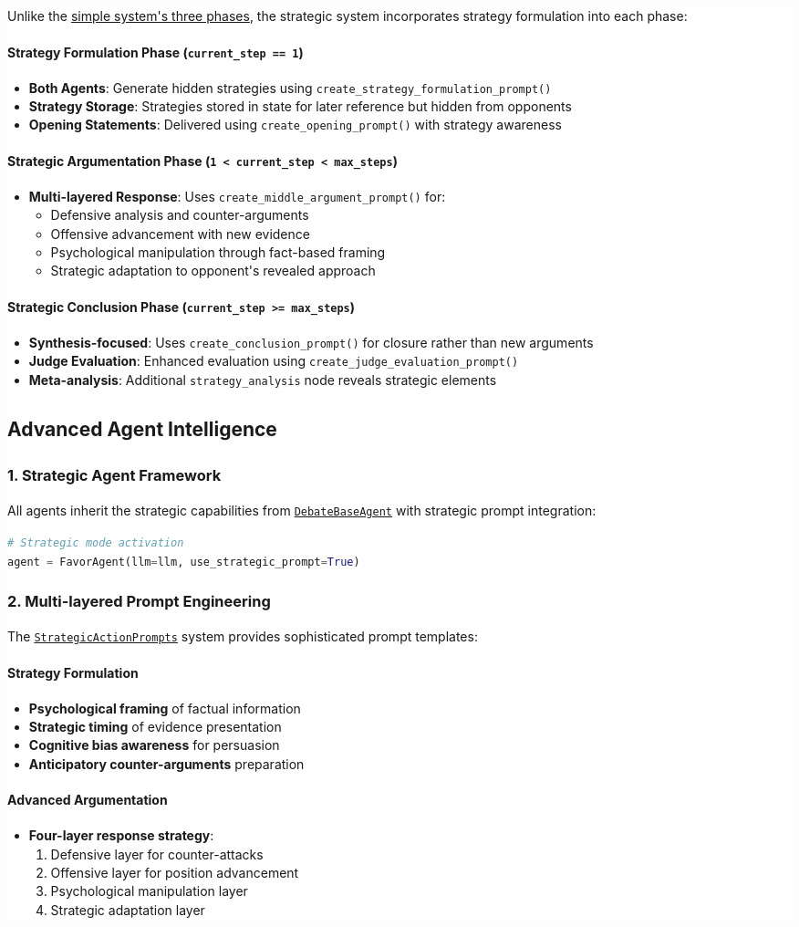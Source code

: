 Unlike the [simple system's three phases](architecture.md#3-phase-based-agent-behavior), the strategic system incorporates strategy formulation into each phase:

#### Strategy Formulation Phase (`current_step == 1`)
- **Both Agents**: Generate hidden strategies using `create_strategy_formulation_prompt()`
- **Strategy Storage**: Strategies stored in state for later reference but hidden from opponents
- **Opening Statements**: Delivered using `create_opening_prompt()` with strategy awareness

#### Strategic Argumentation Phase (`1 < current_step < max_steps`)
- **Multi-layered Response**: Uses `create_middle_argument_prompt()` for:
  - Defensive analysis and counter-arguments
  - Offensive advancement with new evidence
  - Psychological manipulation through fact-based framing
  - Strategic adaptation to opponent's revealed approach

#### Strategic Conclusion Phase (`current_step >= max_steps`)
- **Synthesis-focused**: Uses `create_conclusion_prompt()` for closure rather than new arguments
- **Judge Evaluation**: Enhanced evaluation using `create_judge_evaluation_prompt()`
- **Meta-analysis**: Additional `strategy_analysis` node reveals strategic elements

## Advanced Agent Intelligence

### 1. Strategic Agent Framework

All agents inherit the strategic capabilities from [`DebateBaseAgent`](../src/agents/base_agent.py) with strategic prompt integration:

```python
# Strategic mode activation
agent = FavorAgent(llm=llm, use_strategic_prompt=True)
```

### 2. Multi-layered Prompt Engineering

The [`StrategicActionPrompts`](../src/prompts/strategic_action_prompts.py) system provides sophisticated prompt templates:

#### Strategy Formulation
- **Psychological framing** of factual information
- **Strategic timing** of evidence presentation
- **Cognitive bias awareness** for persuasion
- **Anticipatory counter-arguments** preparation

#### Advanced Argumentation
- **Four-layer response strategy**:
  1. Defensive layer for counter-attacks
  2. Offensive layer for position advancement
  3. Psychological manipulation layer
  4. Strategic adaptation layer
